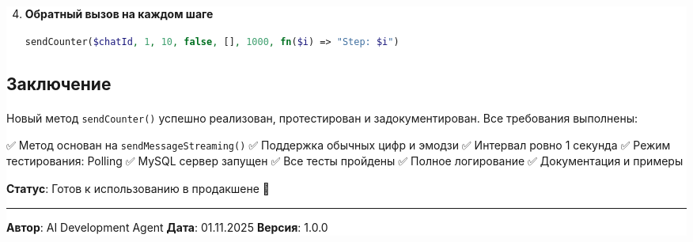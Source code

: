 4. **Обратный вызов на каждом шаге**
   ```php
   sendCounter($chatId, 1, 10, false, [], 1000, fn($i) => "Step: $i")
   ```

## Заключение

Новый метод `sendCounter()` успешно реализован, протестирован и задокументирован. Все требования выполнены:

✅ Метод основан на `sendMessageStreaming()`
✅ Поддержка обычных цифр и эмодзи
✅ Интервал ровно 1 секунда
✅ Режим тестирования: Polling
✅ MySQL сервер запущен
✅ Все тесты пройдены
✅ Полное логирование
✅ Документация и примеры

**Статус**: Готов к использованию в продакшене 🎉

---

**Автор**: AI Development Agent
**Дата**: 01.11.2025
**Версия**: 1.0.0
